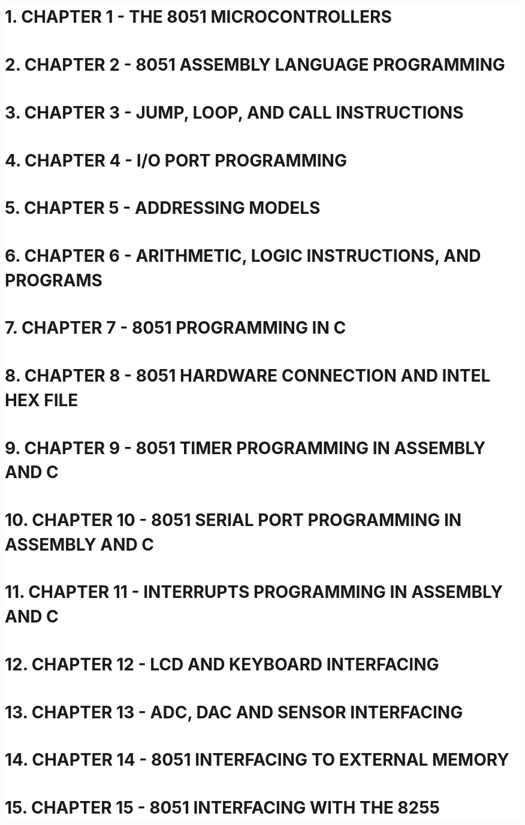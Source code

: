 





# 1. CHAPTER 1 - THE 8051 MICROCONTROLLERS

# 2. CHAPTER 2 - 8051 ASSEMBLY LANGUAGE PROGRAMMING

# 3. CHAPTER 3 - JUMP, LOOP, AND CALL INSTRUCTIONS

# 4. CHAPTER 4 - I/O PORT PROGRAMMING

# 5. CHAPTER 5 - ADDRESSING MODELS

# 6. CHAPTER 6 - ARITHMETIC, LOGIC INSTRUCTIONS, AND PROGRAMS

# 7. CHAPTER 7 - 8051 PROGRAMMING IN C

# 8. CHAPTER 8 - 8051 HARDWARE CONNECTION AND INTEL HEX FILE

# 9. CHAPTER 9 - 8051 TIMER PROGRAMMING IN ASSEMBLY AND C

# 10. CHAPTER 10 - 8051 SERIAL PORT PROGRAMMING IN ASSEMBLY AND C

# 11. CHAPTER 11 - INTERRUPTS PROGRAMMING IN ASSEMBLY AND C

# 12. CHAPTER 12 - LCD AND KEYBOARD INTERFACING

# 13. CHAPTER 13 - ADC, DAC AND SENSOR INTERFACING

# 14. CHAPTER 14 - 8051 INTERFACING TO EXTERNAL MEMORY

# 15. CHAPTER 15 - 8051 INTERFACING WITH THE 8255
